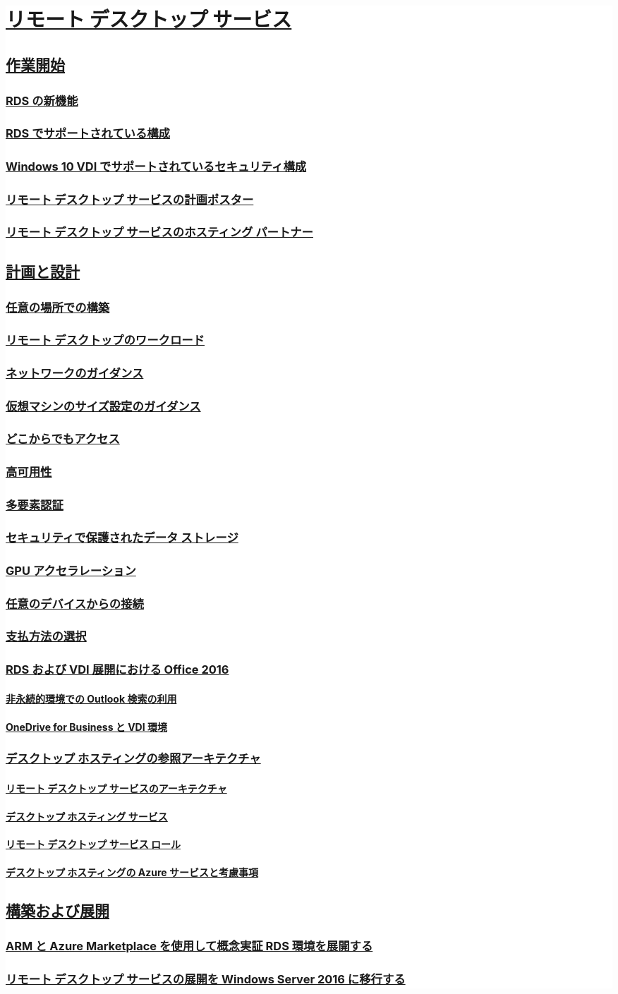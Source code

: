 # [リモート デスクトップ サービス](welcome-to-rds.md)
## [作業開始](rds-get-started.md)
### [RDS の新機能](rds-whats-new.md)
### [RDS でサポートされている構成](rds-supported-config.md)
### [Windows 10 VDI でサポートされているセキュリティ構成](rds-vdi-supported-config.md)
### [リモート デスクトップ サービスの計画ポスター](rds-poster.md)
### [リモート デスクトップ サービスのホスティング パートナー](rds-hosting-partners.md)
## [計画と設計](rds-plan-and-design.md)
### [任意の場所での構築](rds-plan-build-anywhere.md)
### [リモート デスクトップのワークロード](remote-desktop-workloads.md)
### [ネットワークのガイダンス](network-guidance.md)
### [仮想マシンのサイズ設定のガイダンス](virtual-machine-recs.md)
### [どこからでもアクセス](rds-plan-access-from-anywhere.md)
### [高可用性](rds-plan-high-availability.md)
### [多要素認証](rds-plan-mfa.md)
### [セキュリティで保護されたデータ ストレージ](rds-plan-secure-data-storage.md)
### [GPU アクセラレーション](rds-graphics-virtualization.md)
### [任意のデバイスからの接続](rds-plan-connect-from-any-device.md)
### [支払方法の選択](rds-plan-choose-how-you-pay.md)
### [RDS および VDI 展開における Office 2016](https://docs.microsoft.com/deployoffice/rds-office-vdi-rdsh)
#### [非永続的環境での Outlook 検索の利用](https://docs.microsoft.com/deployoffice/rds-outlook-search)
#### [OneDrive for Business と VDI 環境](https://docs.microsoft.com/deployoffice/rds-onedrive-business-vdi)
### [デスクトップ ホスティングの参照アーキテクチャ](Desktop-Hosting-Reference-Architecture.md)
#### [リモート デスクトップ サービスのアーキテクチャ](Desktop-hosting-logical-architecture.md)
#### [デスクトップ ホスティング サービス](Desktop-hosting-service.md)
#### [リモート デスクトップ サービス ロール](rds-roles.md)
#### [デスクトップ ホスティングの Azure サービスと考慮事項](Azure-services-and-considerations-for-desktop-hosting.md)
## [構築および展開](rds-build-and-deploy.md)
### [ARM と Azure Marketplace を使用して概念実証 RDS 環境を展開する](rds-in-azure.md)
### [リモート デスクトップ サービスの展開を Windows Server 2016 に移行する](migrate-rds-role-services.md)